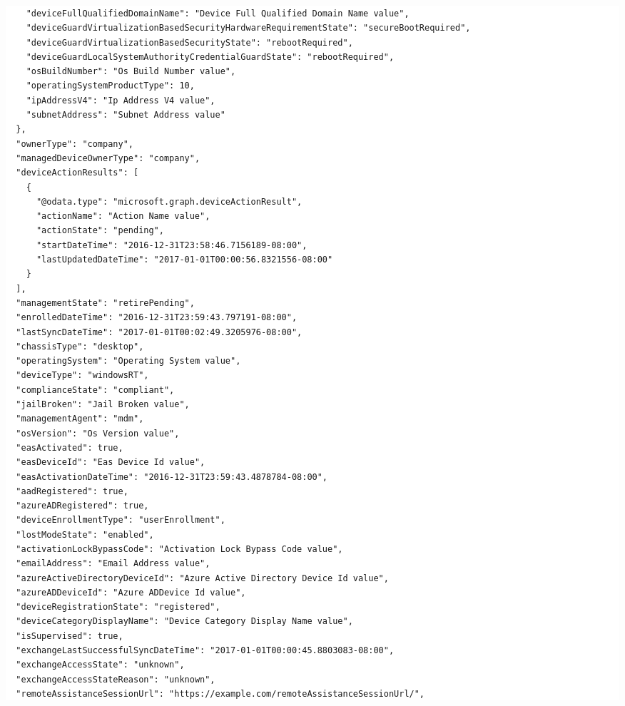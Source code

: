 ``` http
    "deviceFullQualifiedDomainName": "Device Full Qualified Domain Name value",
    "deviceGuardVirtualizationBasedSecurityHardwareRequirementState": "secureBootRequired",
    "deviceGuardVirtualizationBasedSecurityState": "rebootRequired",
    "deviceGuardLocalSystemAuthorityCredentialGuardState": "rebootRequired",
    "osBuildNumber": "Os Build Number value",
    "operatingSystemProductType": 10,
    "ipAddressV4": "Ip Address V4 value",
    "subnetAddress": "Subnet Address value"
  },
  "ownerType": "company",
  "managedDeviceOwnerType": "company",
  "deviceActionResults": [
    {
      "@odata.type": "microsoft.graph.deviceActionResult",
      "actionName": "Action Name value",
      "actionState": "pending",
      "startDateTime": "2016-12-31T23:58:46.7156189-08:00",
      "lastUpdatedDateTime": "2017-01-01T00:00:56.8321556-08:00"
    }
  ],
  "managementState": "retirePending",
  "enrolledDateTime": "2016-12-31T23:59:43.797191-08:00",
  "lastSyncDateTime": "2017-01-01T00:02:49.3205976-08:00",
  "chassisType": "desktop",
  "operatingSystem": "Operating System value",
  "deviceType": "windowsRT",
  "complianceState": "compliant",
  "jailBroken": "Jail Broken value",
  "managementAgent": "mdm",
  "osVersion": "Os Version value",
  "easActivated": true,
  "easDeviceId": "Eas Device Id value",
  "easActivationDateTime": "2016-12-31T23:59:43.4878784-08:00",
  "aadRegistered": true,
  "azureADRegistered": true,
  "deviceEnrollmentType": "userEnrollment",
  "lostModeState": "enabled",
  "activationLockBypassCode": "Activation Lock Bypass Code value",
  "emailAddress": "Email Address value",
  "azureActiveDirectoryDeviceId": "Azure Active Directory Device Id value",
  "azureADDeviceId": "Azure ADDevice Id value",
  "deviceRegistrationState": "registered",
  "deviceCategoryDisplayName": "Device Category Display Name value",
  "isSupervised": true,
  "exchangeLastSuccessfulSyncDateTime": "2017-01-01T00:00:45.8803083-08:00",
  "exchangeAccessState": "unknown",
  "exchangeAccessStateReason": "unknown",
  "remoteAssistanceSessionUrl": "https://example.com/remoteAssistanceSessionUrl/",
